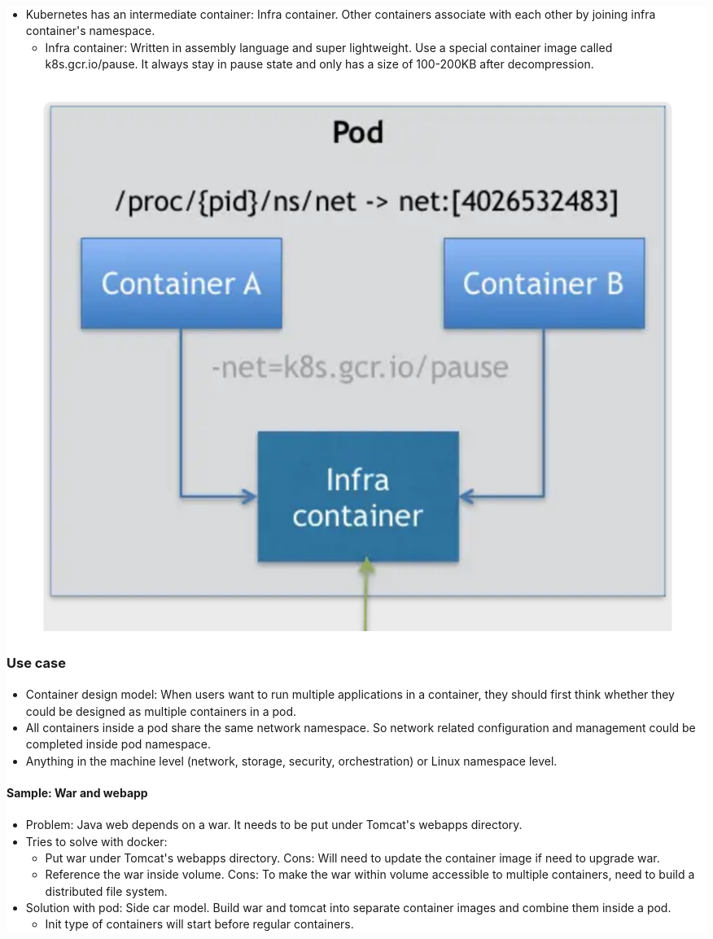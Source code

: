 * Kubernetes has an intermediate container: Infra container. Other containers associate with each other by joining infra container's namespace. 
  * Infra container: Written in assembly language and super lightweight. Use a special container image called k8s.gcr.io/pause. It always stay in pause state and only has a size of 100-200KB after decompression. 

![](./images/kubernetes_pod_def.png)

### Use case
* Container design model: When users want to run multiple applications in a container, they should first think whether they could be designed as multiple containers in a pod. 
* All containers inside a pod share the same network namespace. So network related configuration and management could be completed inside pod namespace. 
* Anything in the machine level (network, storage, security, orchestration) or Linux namespace level. 

#### Sample: War and webapp
* Problem: Java web depends on a war. It needs to be put under Tomcat's webapps directory. 
* Tries to solve with docker:
  * Put war under Tomcat's webapps directory. Cons: Will need to update the container image if need to upgrade war. 
  * Reference the war inside volume. Cons: To make the war within volume accessible to multiple containers, need to build a distributed file system. 
* Solution with pod: Side car model. Build war and tomcat into separate container images and combine them inside a pod. 
  * Init type of containers will start before regular containers. 
